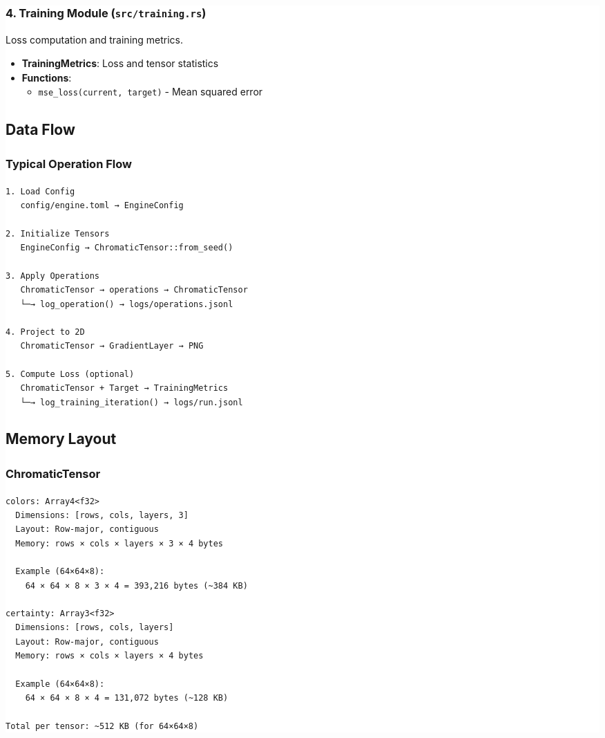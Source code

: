 ### 4. Training Module (`src/training.rs`)

Loss computation and training metrics.

- **TrainingMetrics**: Loss and tensor statistics
- **Functions**:
  - `mse_loss(current, target)` - Mean squared error

## Data Flow

### Typical Operation Flow

```
1. Load Config
   config/engine.toml → EngineConfig

2. Initialize Tensors
   EngineConfig → ChromaticTensor::from_seed()

3. Apply Operations
   ChromaticTensor → operations → ChromaticTensor
   └─→ log_operation() → logs/operations.jsonl

4. Project to 2D
   ChromaticTensor → GradientLayer → PNG

5. Compute Loss (optional)
   ChromaticTensor + Target → TrainingMetrics
   └─→ log_training_iteration() → logs/run.jsonl
```

## Memory Layout

### ChromaticTensor

```
colors: Array4<f32>
  Dimensions: [rows, cols, layers, 3]
  Layout: Row-major, contiguous
  Memory: rows × cols × layers × 3 × 4 bytes

  Example (64×64×8):
    64 × 64 × 8 × 3 × 4 = 393,216 bytes (~384 KB)

certainty: Array3<f32>
  Dimensions: [rows, cols, layers]
  Layout: Row-major, contiguous
  Memory: rows × cols × layers × 4 bytes

  Example (64×64×8):
    64 × 64 × 8 × 4 = 131,072 bytes (~128 KB)

Total per tensor: ~512 KB (for 64×64×8)
```
